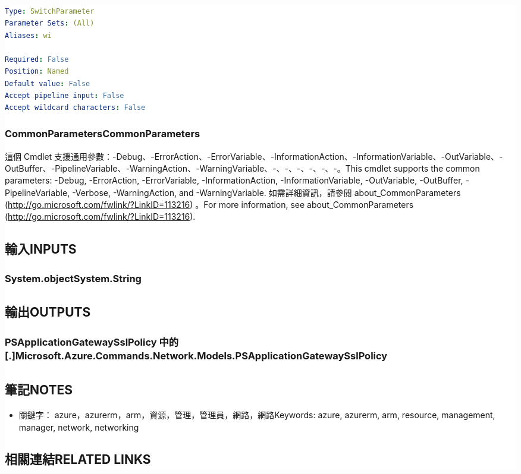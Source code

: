 ```yaml
Type: SwitchParameter
Parameter Sets: (All)
Aliases: wi

Required: False
Position: Named
Default value: False
Accept pipeline input: False
Accept wildcard characters: False
```

### <span data-ttu-id="94f0f-132">CommonParameters</span><span class="sxs-lookup"><span data-stu-id="94f0f-132">CommonParameters</span></span>
<span data-ttu-id="94f0f-133">這個 Cmdlet 支援通用參數：-Debug、-ErrorAction、-ErrorVariable、-InformationAction、-InformationVariable、-OutVariable、-OutBuffer、-PipelineVariable、-WarningAction、-WarningVariable、-、-、-、-、-、-。</span><span class="sxs-lookup"><span data-stu-id="94f0f-133">This cmdlet supports the common parameters: -Debug, -ErrorAction, -ErrorVariable, -InformationAction, -InformationVariable, -OutVariable, -OutBuffer, -PipelineVariable, -Verbose, -WarningAction, and -WarningVariable.</span></span> <span data-ttu-id="94f0f-134">如需詳細資訊，請參閱 about_CommonParameters (http://go.microsoft.com/fwlink/?LinkID=113216) 。</span><span class="sxs-lookup"><span data-stu-id="94f0f-134">For more information, see about_CommonParameters (http://go.microsoft.com/fwlink/?LinkID=113216).</span></span>

## <span data-ttu-id="94f0f-135">輸入</span><span class="sxs-lookup"><span data-stu-id="94f0f-135">INPUTS</span></span>

### <span data-ttu-id="94f0f-136">System.object</span><span class="sxs-lookup"><span data-stu-id="94f0f-136">System.String</span></span>

## <span data-ttu-id="94f0f-137">輸出</span><span class="sxs-lookup"><span data-stu-id="94f0f-137">OUTPUTS</span></span>

### <span data-ttu-id="94f0f-138">PSApplicationGatewaySslPolicy 中的 [.]</span><span class="sxs-lookup"><span data-stu-id="94f0f-138">Microsoft.Azure.Commands.Network.Models.PSApplicationGatewaySslPolicy</span></span>

## <span data-ttu-id="94f0f-139">筆記</span><span class="sxs-lookup"><span data-stu-id="94f0f-139">NOTES</span></span>
* <span data-ttu-id="94f0f-140">關鍵字： azure，azurerm，arm，資源，管理，管理員，網路，網路</span><span class="sxs-lookup"><span data-stu-id="94f0f-140">Keywords: azure, azurerm, arm, resource, management, manager, network, networking</span></span>

## <span data-ttu-id="94f0f-141">相關連結</span><span class="sxs-lookup"><span data-stu-id="94f0f-141">RELATED LINKS</span></span>
